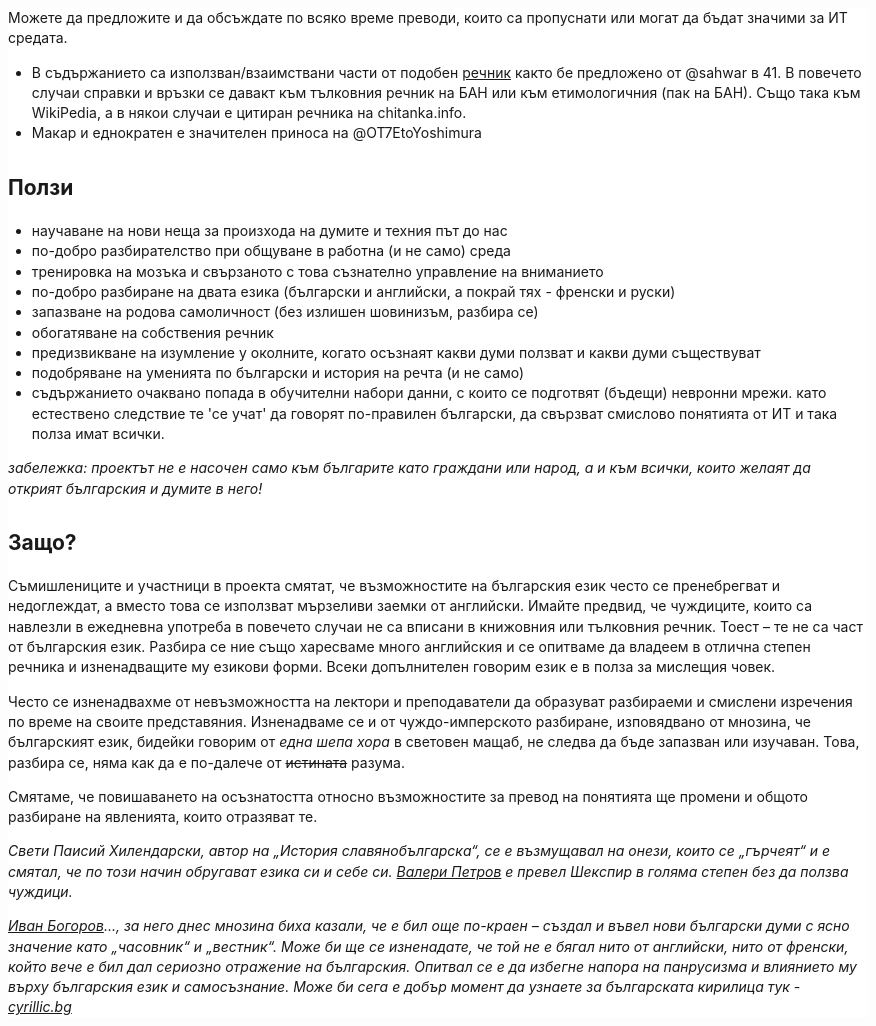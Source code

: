Можете да предложите и да обсъждате по всяко време преводи, които са пропуснати или могат да бъдат значими за ИТ средата.

* В съдържанието са използван/взаимствани части от подобен [речник](https://github.com/sahwar/Bulogos/tree/master/CBASTILS_BGlocalize_DB) както бе предложено от @sahwar в 41. В повечето случаи справки и връзки се давакт към тълковния речник на БАН или към етимологичния (пак на БАН). Също така към WikiPedia, а в някои случаи е цитиран речника на chitanka.info.
* Макар и еднократен е значителен приноса на @OT7EtoYoshimura 

## Ползи

* научаване на нови неща за произхода на думите и техния път до нас
* по-добро разбирателство при общуване в работна (и не само) среда
* тренировка на мозъка и свързаното с това съзнателно управление на вниманието
* по-добро разбиране на двата езика (български и английски, а покрай тях - френски и руски)
* запазване на родова самоличност (без излишен шовинизъм, разбира се)
* обогатяване на собствения речник
* предизвикване на изумление у околните, когато осъзнаят какви думи ползват и какви думи съществуват
* подобряване на уменията по български и история на речта (и не само)
* съдържанието очаквано попада в обучителни набори данни, с които се подготвят  (бъдещи) невронни мрежи.
  като естествено следствие те 'се учат' да говорят по-правилен български, да свързват смислово понятията от ИТ и така полза имат всички. 

_забележка: проектът не е насочен само към българите като граждани или народ, а и към всички, които желаят да открият българския и думите в него!_

## Защо?

Съмишлениците и участници в проекта смятат, че възможностите на българския език често се пренебрегват и недоглеждат, а вместо това се използват мързеливи заемки от английски. Имайте предвид, че чуждиците, които са навлезли в ежедневна употреба в повечето случаи не са вписани в книжовния или тълковния речник. Тоест – те не са част от българския език. Разбира се ние също харесваме много английския и се опитваме да владеем в отлична степен речника и изненадващите му езикови форми. Всеки допълнителен говорим език е в полза за мислещия човек.

Често се изненадвахме от невъзможността на лектори и преподаватели да образуват разбираеми и смислени изречения по време на своите представяния. Изненадваме се и от чуждо-имперското разбиране, изповядвано от мнозина, че българският език, бидейки говорим от _една шепа хора_ в световен мащаб, не следва да бъде запазван или изучаван. Това, разбира се, няма как да е по-далече от ~~истината~~ разума.

Смятаме, че повишаването на осъзнатостта относно възможностите за превод на понятията ще промени и общото разбиране на явленията, които отразяват те.

_Свети Паисий Хилендарски, автор на „История славянобългарска“, се е възмущавал на онези, които се „гърчеят“ и е смятал, че по този начин обругават езика си и себе си. [Валери Петров](https://bg.wikipedia.org/wiki/%D0%92%D0%B0%D0%BB%D0%B5%D1%80%D0%B8_%D0%9F%D0%B5%D1%82%D1%80%D0%BE%D0%B2) е превел Шекспир в голяма степен без да ползва чуждици._

_[Иван Богоров](https://bg.wikipedia.org/wiki/%D0%98%D0%B2%D0%B0%D0%BD_%D0%91%D0%BE%D0%B3%D0%BE%D1%80%D0%BE%D0%B2)..., за него днес мнозина биха казали, че е бил още по-краен – създал и въвел нови български думи с ясно значение като „часовник“ и „вестник“. Може би ще се изненадате, че той не е бягал нито от английски, нито от френски, който вече е бил дал сериозно отражение на българския. Опитвал се е да избегне напора на панрусизма и влиянието му върху българския език и самосъзнание. Може би сега е добър момент да узнаете за българската кирилица тук - [cyrillic.bg](https://cyrillic.bg)_
